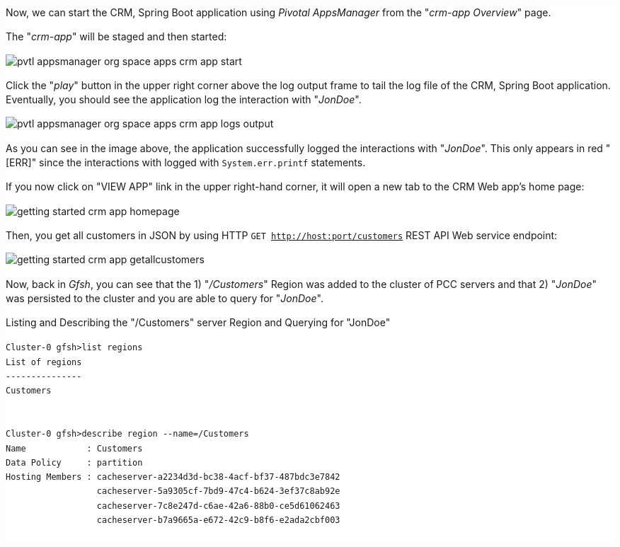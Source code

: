 ``` highlight
```


Now, we can start the CRM, Spring Boot application using *Pivotal
AppsManager* from the "*crm-app Overview*" page.

The "*crm-app*" will be staged and then started:


![pvtl appsmanager org space apps crm app
start](./images/pvtl-appsmanager-org-space-apps-crm-app-start.png)


Click the "*play*" button in the upper right corner above the log output
frame to tail the log file of the CRM, Spring Boot application.
Eventually, you should see the application log the interaction with
"*JonDoe*".


![pvtl appsmanager org space apps crm app logs
output](./images/pvtl-appsmanager-org-space-apps-crm-app-logs-output.png)


As you can see in the image above, the application successfully logged
the interactions with "*JonDoe*". This only appears in red "\[ERR\]"
since the interactions with logged with `System.err.printf` statements.



If you now click on "VIEW APP" link in the upper right-hand corner, it
will open a new tab to the CRM Web app’s home page:


![getting started crm app
homepage](./images/getting-started-crm-app-homepage.png)


Then, you get all customers in JSON by using HTTP
`GET `<a href="http://host:port/customers"
class="bare"><code>http://host:port/customers</code></a> REST API Web
service endpoint:



![getting started crm app
getallcustomers](./images/getting-started-crm-app-getallcustomers.png)


Now, back in *Gfsh*, you can see that the 1) "*/Customers*" Region was
added to the cluster of PCC servers and that 2) "*JonDoe*" was persisted
to the cluster and you are able to query for "*JonDoe*".


Listing and Describing the "/Customers" server Region and Querying for
"JonDoe"

``` highlight
Cluster-0 gfsh>list regions
List of regions
---------------
Customers


Cluster-0 gfsh>describe region --name=/Customers
Name            : Customers
Data Policy     : partition
Hosting Members : cacheserver-a2234d3d-bc38-4acf-bf37-487bdc3e7842
                  cacheserver-5a9305cf-7bd9-47c4-b624-3ef37c8ab92e
                  cacheserver-7c8e247d-c6ae-42a6-88b0-ce5d61062463
                  cacheserver-b7a9665a-e672-42c9-b8f6-e2ada2cbf003


```